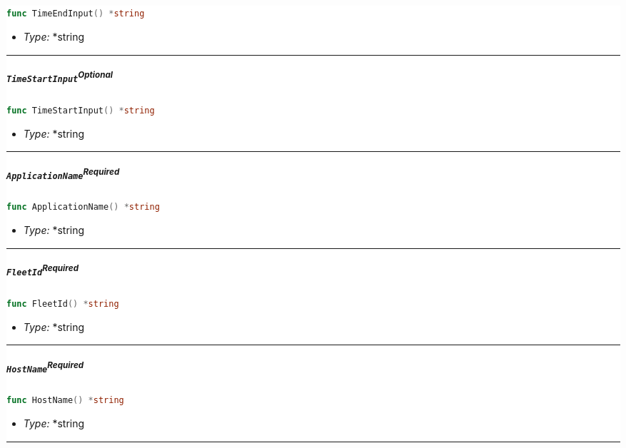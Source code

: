 ```go
func TimeEndInput() *string
```

- *Type:* *string

---

##### `TimeStartInput`<sup>Optional</sup> <a name="TimeStartInput" id="rhizo-co-terraform-provider-oci.dataOciJmsFleetJavaMigrationAnalysisResults.DataOciJmsFleetJavaMigrationAnalysisResults.property.timeStartInput"></a>

```go
func TimeStartInput() *string
```

- *Type:* *string

---

##### `ApplicationName`<sup>Required</sup> <a name="ApplicationName" id="rhizo-co-terraform-provider-oci.dataOciJmsFleetJavaMigrationAnalysisResults.DataOciJmsFleetJavaMigrationAnalysisResults.property.applicationName"></a>

```go
func ApplicationName() *string
```

- *Type:* *string

---

##### `FleetId`<sup>Required</sup> <a name="FleetId" id="rhizo-co-terraform-provider-oci.dataOciJmsFleetJavaMigrationAnalysisResults.DataOciJmsFleetJavaMigrationAnalysisResults.property.fleetId"></a>

```go
func FleetId() *string
```

- *Type:* *string

---

##### `HostName`<sup>Required</sup> <a name="HostName" id="rhizo-co-terraform-provider-oci.dataOciJmsFleetJavaMigrationAnalysisResults.DataOciJmsFleetJavaMigrationAnalysisResults.property.hostName"></a>

```go
func HostName() *string
```

- *Type:* *string

---
